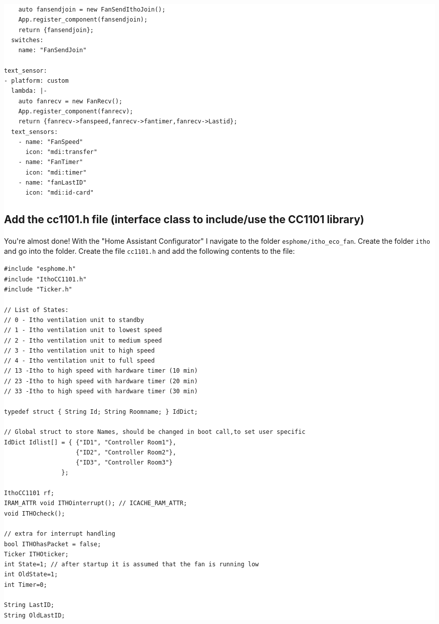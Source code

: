 ```
    auto fansendjoin = new FanSendIthoJoin();
    App.register_component(fansendjoin);
    return {fansendjoin};
  switches:
    name: "FanSendJoin"

text_sensor:
- platform: custom
  lambda: |-
    auto fanrecv = new FanRecv();
    App.register_component(fanrecv);
    return {fanrecv->fanspeed,fanrecv->fantimer,fanrecv->Lastid};
  text_sensors:
    - name: "FanSpeed"
      icon: "mdi:transfer"  
    - name: "FanTimer"
      icon: "mdi:timer"
    - name: "fanLastID"
      icon: "mdi:id-card"
```

## Add the cc1101.h file (interface class to include/use the CC1101 library)
You're almost done! With the "Home Assistant Configurator" I navigate to the folder `esphome/itho_eco_fan`. Create the folder `itho` and go into the folder. Create the file `cc1101.h` and add the following contents to the file:

```
#include "esphome.h"
#include "IthoCC1101.h"
#include "Ticker.h"

// List of States:
// 0 - Itho ventilation unit to standby
// 1 - Itho ventilation unit to lowest speed
// 2 - Itho ventilation unit to medium speed
// 3 - Itho ventilation unit to high speed
// 4 - Itho ventilation unit to full speed
// 13 -Itho to high speed with hardware timer (10 min)
// 23 -Itho to high speed with hardware timer (20 min)
// 33 -Itho to high speed with hardware timer (30 min)

typedef struct { String Id; String Roomname; } IdDict;

// Global struct to store Names, should be changed in boot call,to set user specific
IdDict Idlist[] = { {"ID1", "Controller Room1"},
					{"ID2",	"Controller Room2"},
					{"ID3",	"Controller Room3"}
				};

IthoCC1101 rf;
IRAM_ATTR void ITHOinterrupt(); // ICACHE_RAM_ATTR;
void ITHOcheck();

// extra for interrupt handling
bool ITHOhasPacket = false;
Ticker ITHOticker;
int State=1; // after startup it is assumed that the fan is running low
int OldState=1;
int Timer=0;

String LastID;
String OldLastID;
```